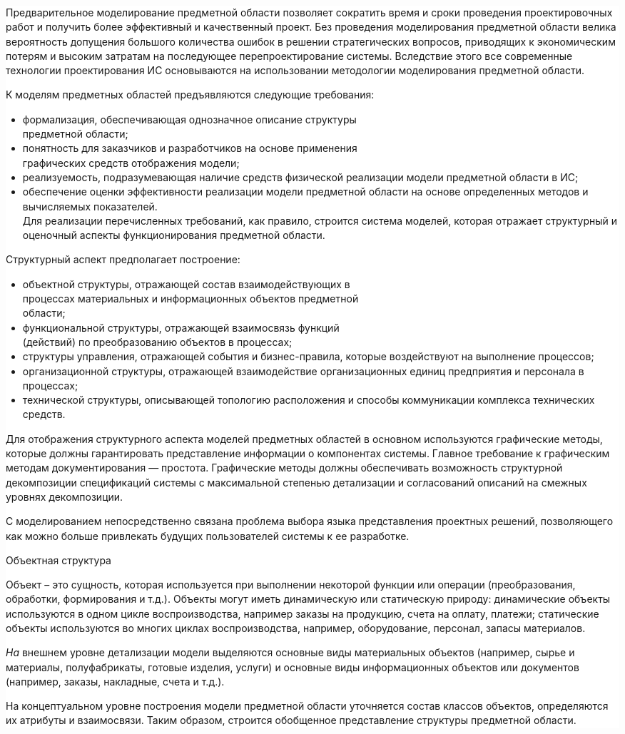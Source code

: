Предварительное моделирование предметной области позволяет сократить время и сроки проведения проектировочных работ и получить более эффективный и качественный проект. Без проведения моделирования предметной области велика вероятность допущения большого количества ошибок в решении стратегических вопросов, приводящих к экономическим потерям и высоким затратам на последующее перепроектирование системы. Вследствие этого все современные технологии проектирования ИС основываются на использовании методологии моделирования предметной области.

К моделям предметных областей предъявляются следующие требования:

-   формализация, обеспечивающая однозначное описание структуры  
    предметной области;
-   понятность для заказчиков и разработчиков на основе применения  
    графических средств отображения модели;
-   реализуемость, подразумевающая наличие средств физической реализации модели предметной области в ИС;
-   обеспечение оценки эффективности реализации модели предметной области на основе определенных методов и вычисляемых показателей.  
    Для реализации перечисленных требований, как правило, строится система моделей, которая отражает структурный и оценочный аспекты функционирования предметной области.

Структурный аспект предполагает построение:

-   объектной структуры, отражающей состав взаимодействующих в  
    процессах материальных и информационных объектов предметной  
    области;
-   функциональной структуры, отражающей взаимосвязь функций  
    (действий) по преобразованию объектов в процессах;
-   структуры управления, отражающей события и бизнес-правила, которые воздействуют на выполнение процессов;
-   организационной структуры, отражающей взаимодействие организационных единиц предприятия и персонала в процессах;
-   технической структуры, описывающей топологию расположения и способы коммуникации комплекса технических средств.

Для отображения структурного аспекта моделей предметных областей в основном используются графические методы, которые должны гарантировать представление информации о компонентах системы. Главное требование к графическим методам документирования — простота. Графические методы должны обеспечивать возможность структурной декомпозиции спецификаций системы с максимальной степенью детализации и согласований описаний на смежных уровнях декомпозиции.

С моделированием непосредственно связана проблема выбора языка представления проектных решений, позволяющего как можно больше привлекать будущих пользователей системы к ее разработке.

Объектная структура

Объект – это сущность, которая используется при выполнении некоторой функции или операции (преобразования, обработки, формирования и т.д.). Объекты могут иметь динамическую или статическую природу: динамические объекты используются в одном цикле воспроизводства, например заказы на продукцию, счета на оплату, платежи; статические объекты используются во многих циклах воспроизводства, например, оборудование, персонал, запасы материалов.

*На* внешнем уровне детализации модели выделяются основные виды материальных объектов (например, сырье и материалы, полуфабрикаты, готовые изделия, услуги) и основные виды информационных объектов или документов (например, заказы, накладные, счета и т.д.).

На концептуальном уровне построения модели предметной области уточняется состав классов объектов, определяются их атрибуты и взаимосвязи. Таким образом, строится обобщенное представление структуры предметной области.
